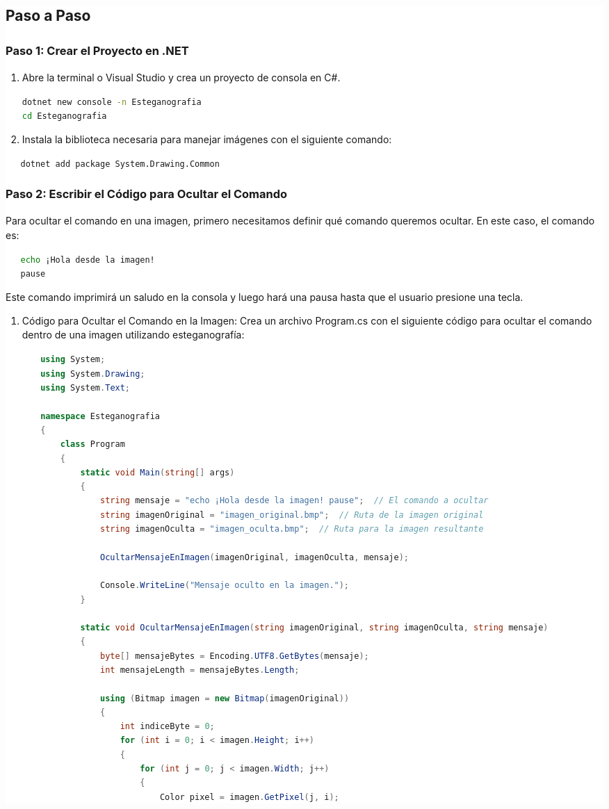 ## Paso a Paso

### Paso 1: Crear el Proyecto en .NET

1. Abre la terminal o Visual Studio y crea un proyecto de consola en C#.

   ```bash
   dotnet new console -n Esteganografia
   cd Esteganografia
   ```

2.  Instala la biblioteca necesaria para manejar imágenes con el siguiente comando:
 ```bash
    dotnet add package System.Drawing.Common
 ```


### Paso 2: Escribir el Código para Ocultar el Comando
Para ocultar el comando en una imagen, primero necesitamos definir qué comando queremos ocultar. En este caso, el comando es:
 ```bash
    echo ¡Hola desde la imagen!
    pause
 ```

 Este comando imprimirá un saludo en la consola y luego hará una pausa hasta que el usuario presione una tecla.


 1. Código para Ocultar el Comando en la Imagen:
Crea un archivo Program.cs con el siguiente código para ocultar el comando dentro de una imagen utilizando esteganografía:
 ```csharp
        using System;
        using System.Drawing;
        using System.Text;

        namespace Esteganografia
        {
            class Program
            {
                static void Main(string[] args)
                {
                    string mensaje = "echo ¡Hola desde la imagen! pause";  // El comando a ocultar
                    string imagenOriginal = "imagen_original.bmp";  // Ruta de la imagen original
                    string imagenOculta = "imagen_oculta.bmp";  // Ruta para la imagen resultante

                    OcultarMensajeEnImagen(imagenOriginal, imagenOculta, mensaje);

                    Console.WriteLine("Mensaje oculto en la imagen.");
                }

                static void OcultarMensajeEnImagen(string imagenOriginal, string imagenOculta, string mensaje)
                {
                    byte[] mensajeBytes = Encoding.UTF8.GetBytes(mensaje);
                    int mensajeLength = mensajeBytes.Length;

                    using (Bitmap imagen = new Bitmap(imagenOriginal))
                    {
                        int indiceByte = 0;
                        for (int i = 0; i < imagen.Height; i++)
                        {
                            for (int j = 0; j < imagen.Width; j++)
                            {
                                Color pixel = imagen.GetPixel(j, i);
 ```